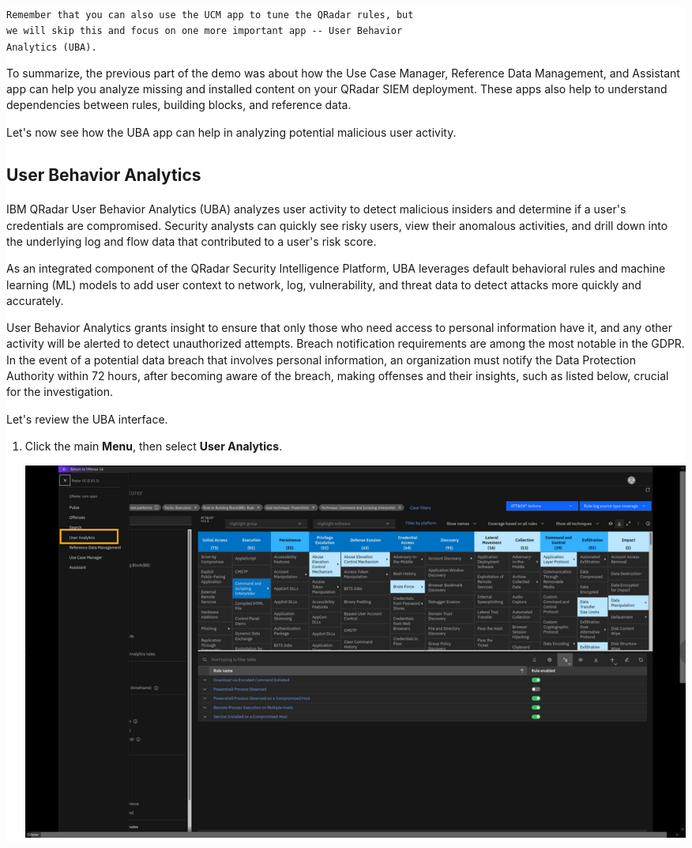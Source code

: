    Remember that you can also use the UCM app to tune the QRadar rules, but
    we will skip this and focus on one more important app -- User Behavior
    Analytics (UBA).

To summarize, the previous part of the demo was about how the Use Case
Manager, Reference Data Management, and Assistant app can help you
analyze missing and installed content on your QRadar SIEM deployment.
These apps also help to understand dependencies between rules, building
blocks, and reference data.

Let's now see how the UBA app can help in analyzing potential malicious
user activity.

## User Behavior Analytics

IBM QRadar User Behavior Analytics (UBA) analyzes user activity to
detect malicious insiders and determine if a user\'s credentials are
compromised. Security analysts can quickly see risky users, view their
anomalous activities, and drill down into the underlying log and flow
data that contributed to a user\'s risk score.

As an integrated component of the QRadar Security Intelligence Platform,
UBA leverages default behavioral rules and machine learning (ML) models
to add user context to network, log, vulnerability, and threat data to
detect attacks more quickly and accurately.

User Behavior Analytics grants insight to ensure that only those who
need access to personal information have it, and any other activity will
be alerted to detect unauthorized attempts. Breach notification
requirements are among the most notable in the GDPR. In the event of a
potential data breach that involves personal information, an
organization must notify the Data Protection Authority within 72 hours,
after becoming aware of the breach, making offenses and their insights,
such as listed below, crucial for the investigation.

Let's review the UBA interface.

1. Click the main **Menu**, then select **User Analytics**.

    ![](./images/102/image100.png)
